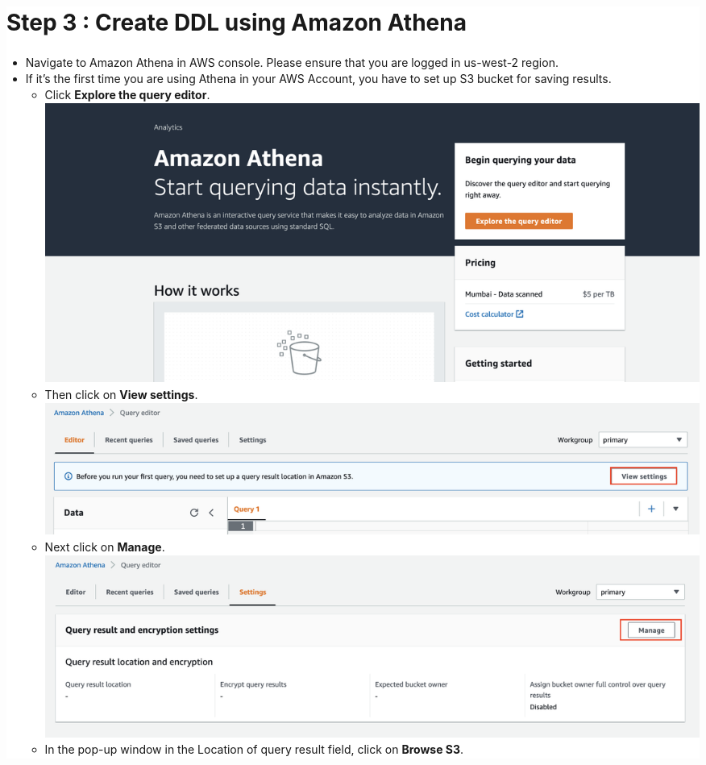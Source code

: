 

# Step 3 : Create DDL using Amazon Athena
* Navigate to Amazon Athena in AWS console. Please ensure that you are logged in us-west-2 region.
* If it’s the first time you are using Athena in your AWS Account, you have to set up S3 bucket for saving results.
  - Click **Explore the query editor**. 
  ![main_arch](./images/athena1.png)  
  - Then click on **View settings**. 
  ![main_arch](./images/athena2.png)  
  - Next click on **Manage**. 
  ![main_arch](./images/athena3.png)  
  - In the pop-up window in the Location of query result field, click on **Browse S3**.  